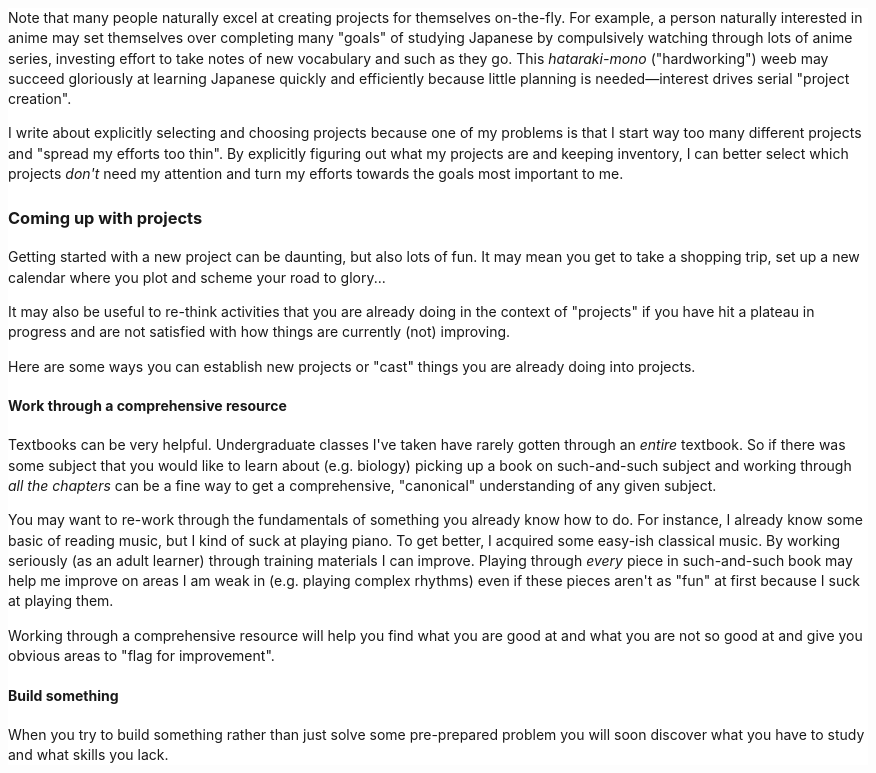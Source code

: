 Note that many people naturally excel at creating projects for
themselves on-the-fly. For example, a person naturally interested in
anime may set themselves over completing many "goals" of studying
Japanese by compulsively watching through lots of anime series,
investing effort to take notes of new vocabulary and such as they
go. This *hataraki-mono* ("hardworking") weeb may succeed gloriously
at learning Japanese quickly and efficiently because little planning
is needed&mdash;interest drives serial "project creation".

I write about explicitly selecting and choosing projects because one
of my problems is that I start way too many different projects and
"spread my efforts too thin". By explicitly figuring out what my
projects are and keeping inventory, I can better select which projects
*don't* need my attention and turn my efforts towards the goals most
important to me.

### Coming up with projects

Getting started with a new project can be daunting, but also lots of
fun. It may mean you get to take a shopping trip, set up a new
calendar where you plot and scheme your road to glory...

It may also be useful to re-think activities that you are already
doing in the context of "projects" if you have hit a plateau in
progress and are not satisfied with how things are currently (not)
improving.

Here are some ways you can establish new projects or "cast" things you
are already doing into projects.

#### Work through a comprehensive resource

Textbooks can be very helpful. Undergraduate classes I've taken have
rarely gotten through an *entire* textbook. So if there was some
subject that you would like to learn about (e.g. biology) picking up a
book on such-and-such subject and working through *all the chapters*
can be a fine way to get a comprehensive, "canonical" understanding of
any given subject.

You may want to re-work through the fundamentals of something you
already know how to do. For instance, I already know some basic of
reading music, but I kind of suck at playing piano. To get better, I
acquired some easy-ish classical music. By working seriously (as an
adult learner) through training materials I can improve.
Playing through *every* piece in such-and-such book may help me
improve on areas I am weak in (e.g. playing complex rhythms) even if
these pieces aren't as "fun" at first because I suck at playing them.

Working through a comprehensive resource will help you find what you
are good at and what you are not so good at and give you obvious 
areas to "flag for improvement".

#### Build something

When you try to build something rather than just solve some
pre-prepared problem you will soon discover what you have to study and
what skills you lack.
